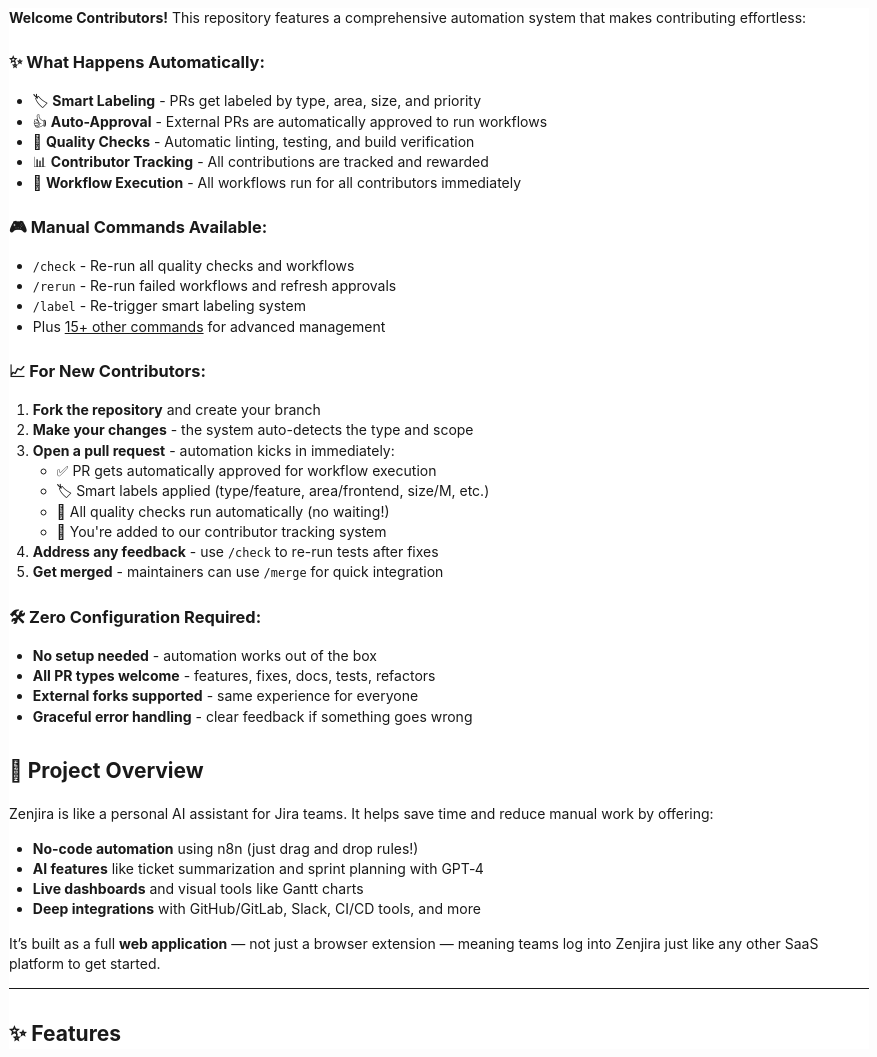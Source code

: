 **Welcome Contributors!** This repository features a comprehensive automation system that makes contributing effortless:

### ✨ **What Happens Automatically:**

- 🏷️ **Smart Labeling** - PRs get labeled by type, area, size, and priority
- 👍 **Auto-Approval** - External PRs are automatically approved to run workflows
- 🎯 **Quality Checks** - Automatic linting, testing, and build verification
- 📊 **Contributor Tracking** - All contributions are tracked and rewarded
- 🔄 **Workflow Execution** - All workflows run for all contributors immediately

### 🎮 **Manual Commands Available:**

- `/check` - Re-run all quality checks and workflows
- `/rerun` - Re-run failed workflows and refresh approvals
- `/label` - Re-trigger smart labeling system
- Plus [15+ other commands](#available-commands) for advanced management

### 📈 **For New Contributors:**

1. **Fork the repository** and create your branch
2. **Make your changes** - the system auto-detects the type and scope
3. **Open a pull request** - automation kicks in immediately:
   - ✅ PR gets automatically approved for workflow execution
   - 🏷️ Smart labels applied (type/feature, area/frontend, size/M, etc.)
   - 🧪 All quality checks run automatically (no waiting!)
   - 📝 You're added to our contributor tracking system
4. **Address any feedback** - use `/check` to re-run tests after fixes
5. **Get merged** - maintainers can use `/merge` for quick integration

### 🛠️ **Zero Configuration Required:**

- **No setup needed** - automation works out of the box
- **All PR types welcome** - features, fixes, docs, tests, refactors
- **External forks supported** - same experience for everyone
- **Graceful error handling** - clear feedback if something goes wrong


## 🚀 Project Overview

Zenjira is like a personal AI assistant for Jira teams. It helps save time and reduce manual work by offering:

- **No-code automation** using n8n (just drag and drop rules!)
- **AI features** like ticket summarization and sprint planning with GPT‑4
- **Live dashboards** and visual tools like Gantt charts
- **Deep integrations** with GitHub/GitLab, Slack, CI/CD tools, and more

It’s built as a full **web application** — not just a browser extension — meaning teams log into Zenjira just like any other SaaS platform to get started.

---

## ✨ Features
